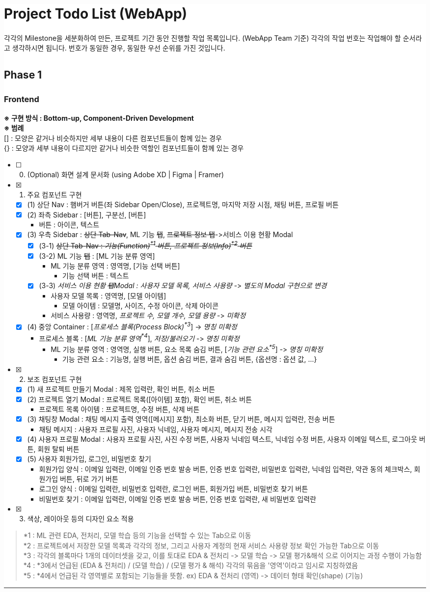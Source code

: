 # Project Todo List (WebApp)

각각의 Milestone을 세분화하여 만든, 프로젝트 기간 동안 진행할 작업 목록입니다. (WebApp Team 기준)
각각의 작업 번호는 작업해야 할 순서라고 생각하시면 됩니다.
번호가 동일한 경우, 동일한 우선 순위를 가진 것입니다.

## Phase 1

### Frontend

**※ 구현 방식 : Bottom-up, Component-Driven Development**  
**※ 범례**  
[] : 모양은 같거나 비슷하지만 세부 내용이 다른 컴포넌트들이 함께 있는 경우  
{} : 모양과 세부 내용이 다르지만 같거나 비슷한 역할인 컴포넌트들이 함께 있는 경우

- [ ] 0. (Optional) 화면 설계 문서화 (using Adobe XD | Figma | Framer)
- [x] 1. 주요 컴포넌트 구현
  - [x] (1) 상단 Nav : 햄버거 버튼(좌 Sidebar Open/Close), 프로젝트명, 마지막 저장 시점, 채팅 버튼, 프로필 버튼
  - [x] (2) 좌측 Sidebar : [버튼], 구분선, [버튼]
    - 버튼 : 아이콘, 텍스트
  - [x] (3) 우측 Sidebar : ~~상단 Tab-Nav~~, ML 기능 ~~탭~~, ~~프로젝트 정보 탭~~->서비스 이용 현황 Modal
    - [x] (3-1) ~~상단 Tab-Nav : _기능(Function)$^*$$^1$ 버튼, 프로젝트 정보(Info)$^*$$^2$ 버튼_~~
    - [x] (3-2) ML 기능 ~~탭~~ : [ML 기능 분류 영역]
      - ML 기능 분류 영역 : 영역명, [기능 선택 버튼]
        - 기능 선택 버튼 : 텍스트
    - [x] (3-3) _서비스 이용 현황 ~~탭~~Modal : 사용자 모델 목록, 서비스 사용량_ -> _별도의 Modal 구현으로 변경_
      - 사용자 모델 목록 : 영역명, [모델 아이템]
        - 모델 아이템 : 모델명, 사이즈, 수정 아이콘, 삭제 아이콘
      - 서비스 사용량 : 영역명, _프로젝트 수, 모델 개수, 모델 용량_ -> _미확정_
  - [x] (4) 중앙 Container : [_프로세스 블록(Process Block)$^*$$^3$_] -> _명칭 미확정_
    - 프로세스 블록 : [_ML 기능 분류 영역$^*$$^4$_], _저장/불러오기_ -> _명칭 미확정_
      - ML 기능 분류 영역 : 영역명, 실행 버튼, 요소 목록 숨김 버튼, [_기능 관련 요소$^*$$^5$_] -> _명칭 미확정_
        - 기능 관련 요소 : 기능명, 실행 버튼, 옵션 숨김 버튼, 결과 숨김 버튼, {옵션명 : 옵션 값, ...}
- [x] 2. 보조 컴포넌트 구현
  - [x] (1) 새 프로젝트 만들기 Modal : 제목 입력란, 확인 버튼, 취소 버튼
  - [x] (2) 프로젝트 열기 Modal : 프로젝트 목록([아이템] 포함), 확인 버튼, 취소 버튼
    - 프로젝트 목록 아이템 : 프로젝트명, 수정 버튼, 삭제 버튼
  - [x] (3) 채팅창 Modal : 채팅 메시지 출력 영역([메시지] 포함), 최소화 버튼, 닫기 버튼, 메시지 입력란, 전송 버튼
    - 채팅 메시지 : 사용자 프로필 사진, 사용자 닉네임, 사용자 메시지, 메시지 전송 시각
  - [x] (4) 사용자 프로필 Modal : 사용자 프로필 사진, 사진 수정 버튼, 사용자 닉네임 텍스트, 닉네임 수정 버튼, 사용자 이메일 텍스트, 로그아웃 버튼, 회원 탈퇴 버튼
  - [x] (5) 사용자 회원가입, 로그인, 비밀번호 찾기
    - 회원가입 양식 : 이메일 입력란, 이메일 인증 번호 발송 버튼, 인증 번호 입력란, 비밀번호 입력란, 닉네임 입력란, 약관 동의 체크박스, 회원가입 버튼, 뒤로 가기 버튼
    - 로그인 양식 : 이메일 입력란, 비밀번호 입력란, 로그인 버튼, 회원가입 버튼, 비밀번호 찾기 버튼
    - 비밀번호 찾기 : 이메일 입력란, 이메일 인증 번호 발송 버튼, 인증 번호 입력란, 새 비밀번호 입력란
- [x] 3. 색상, 레이아웃 등의 디자인 요소 적용

> *1 : ML 관련 EDA, 전처리, 모델 학습 등의 기능을 선택할 수 있는 Tab으로 이동  
> *2 : 프로젝트에서 저장한 모델 목록과 각각의 정보, 그리고 사용자 계정의 현재 서비스 사용량 정보 확인 가능한 Tab으로 이동  
> *3 : 각각의 블록마다 1개의 데이터셋을 갖고, 이를 토대로 EDA & 전처리 -> 모델 학습 -> 모델 평가&해석 으로 이어지는 과정 수행이 가능함  
> *4 : *3에서 언급된 (EDA & 전처리) / (모델 학습) / (모델 평가 & 해석) 각각의 묶음을 '영역'이라고 임시로 지칭하였음  
> *5 : \*4에서 언급된 각 영역별로 포함되는 기능들을 뜻함. ex) EDA & 전처리 (영역) -> 데이터 형태 확인(shape) (기능)

---